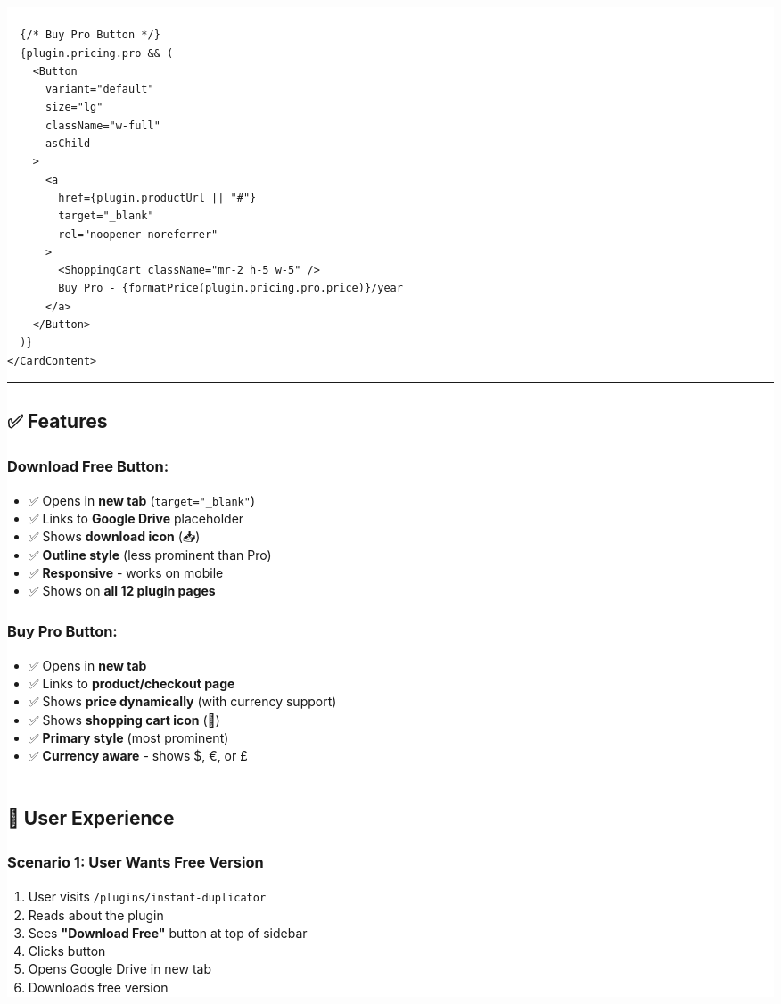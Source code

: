```tsx
  
  {/* Buy Pro Button */}
  {plugin.pricing.pro && (
    <Button 
      variant="default" 
      size="lg" 
      className="w-full"
      asChild
    >
      <a 
        href={plugin.productUrl || "#"} 
        target="_blank" 
        rel="noopener noreferrer"
      >
        <ShoppingCart className="mr-2 h-5 w-5" />
        Buy Pro - {formatPrice(plugin.pricing.pro.price)}/year
      </a>
    </Button>
  )}
</CardContent>
```

---

## ✅ Features

### Download Free Button:
- ✅ Opens in **new tab** (`target="_blank"`)
- ✅ Links to **Google Drive** placeholder
- ✅ Shows **download icon** (📥)
- ✅ **Outline style** (less prominent than Pro)
- ✅ **Responsive** - works on mobile
- ✅ Shows on **all 12 plugin pages**

### Buy Pro Button:
- ✅ Opens in **new tab**
- ✅ Links to **product/checkout page**
- ✅ Shows **price dynamically** (with currency support)
- ✅ Shows **shopping cart icon** (🛒)
- ✅ **Primary style** (most prominent)
- ✅ **Currency aware** - shows $, €, or £

---

## 🔄 User Experience

### Scenario 1: User Wants Free Version
1. User visits `/plugins/instant-duplicator`
2. Reads about the plugin
3. Sees **"Download Free"** button at top of sidebar
4. Clicks button
5. Opens Google Drive in new tab
6. Downloads free version

